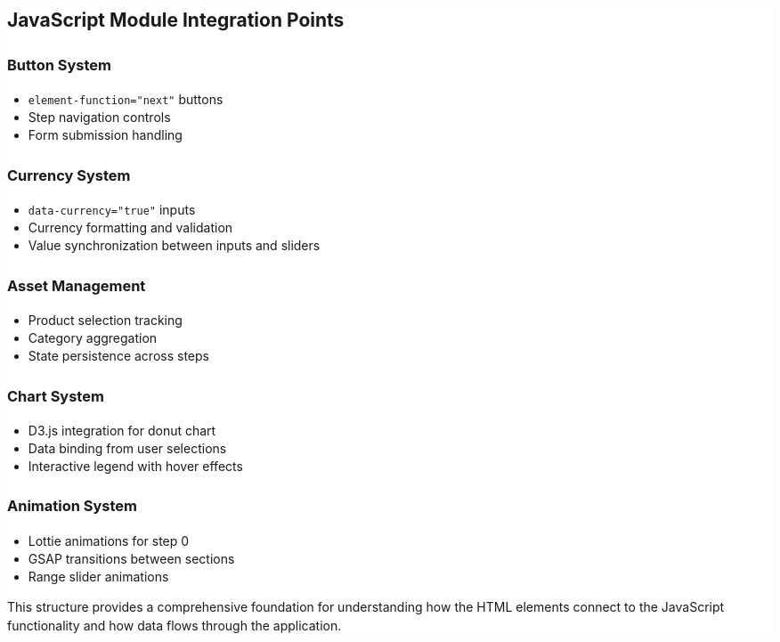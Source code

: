 ## JavaScript Module Integration Points

### Button System

- `element-function="next"` buttons
- Step navigation controls
- Form submission handling

### Currency System

- `data-currency="true"` inputs
- Currency formatting and validation
- Value synchronization between inputs and sliders

### Asset Management

- Product selection tracking
- Category aggregation
- State persistence across steps

### Chart System

- D3.js integration for donut chart
- Data binding from user selections
- Interactive legend with hover effects

### Animation System

- Lottie animations for step 0
- GSAP transitions between sections
- Range slider animations

This structure provides a comprehensive foundation for understanding how the HTML elements connect to the JavaScript functionality and how data flows through the application.
